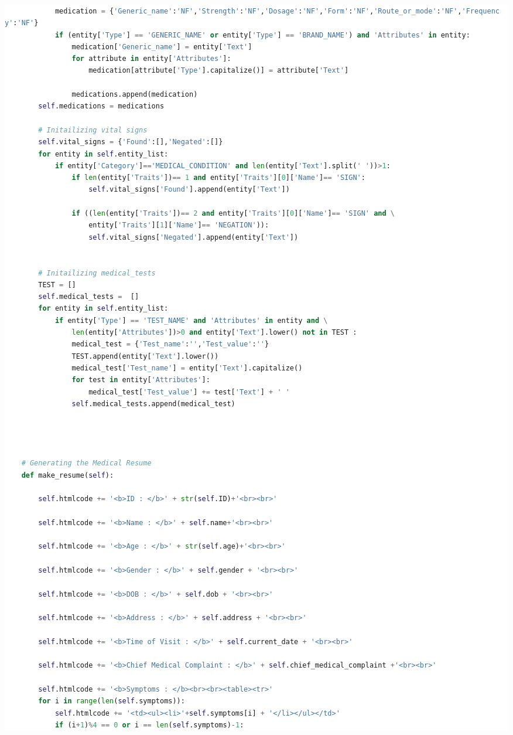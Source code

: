 ```python
            medication = {'Generic_name':'NF','Strength':'NF','Dosage':'NF','Form':'NF','Route_or_mode':'NF','Frequency':'NF'}
            if (entity['Type'] == 'GENERIC_NAME' or entity['Type'] == 'BRAND_NAME') and 'Attributes' in entity:
                medication['Generic_name'] = entity['Text']
                for attribute in entity['Attributes']:
                    medication[attribute['Type'].capitalize()] = attribute['Text']

                medications.append(medication)
        self.medications = medications

        # Initailizing vital signs
        self.vital_signs = {'Found':[],'Negated':[]}
        for entity in self.entity_list:
            if entity['Category']=='MEDICAL_CONDITION' and len(entity['Text'].split(' '))>1:
                if len(entity['Traits'])== 1 and entity['Traits'][0]['Name']== 'SIGN':
                    self.vital_signs['Found'].append(entity['Text'])

                if ((len(entity['Traits'])== 2 and entity['Traits'][0]['Name']== 'SIGN' and \
                    entity['Traits'][1]['Name']== 'NEGATION')):
                    self.vital_signs['Negated'].append(entity['Text'])


        # Initailizing medical_tests
        TEST = []
        self.medical_tests =  []       
        for entity in self.entity_list:
            if entity['Type'] == 'TEST_NAME' and 'Attributes' in entity and \
                len(entity['Attributes'])>0 and entity['Text'].lower() not in TEST :
                medical_test = {'Test_name':'','Test_value':''}
                TEST.append(entity['Text'].lower())
                medical_test['Test_name'] = entity['Text'].capitalize()
                for test in entity['Attributes']:
                    medical_test['Test_value'] += test['Text'] + ' '
                self.medical_tests.append(medical_test)




    # Generating the Medical Resume   
    def make_resume(self):

        self.htmlcode += '<b>ID : </b>' + str(self.ID)+'<br><br>'

        self.htmlcode += '<b>Name : </b>' + self.name+'<br><br>'   

        self.htmlcode += '<b>Age : </b>' + str(self.age)+'<br><br>'

        self.htmlcode += '<b>Gender : </b>' + self.gender + '<br><br>'

        self.htmlcode += '<b>DOB : </b>' + self.dob + '<br><br>'

        self.htmlcode += '<b>Address : </b>' + self.address + '<br><br>'

        self.htmlcode += '<b>Time of Visit : </b>' + self.current_date + '<br><br>'

        self.htmlcode += '<b>Chief Medical Complaint : </b>' + self.chief_medical_complaint +'<br><br>'

        self.htmlcode += '<b>Symptoms : </b><br><br><table><tr>'
        for i in range(len(self.symptoms)):
            self.htmlcode += '<td><ul><li>'+self.symptoms[i] + '</li></ul></td>'
            if (i+1)%4 == 0 or i == len(self.symptoms)-1:
```